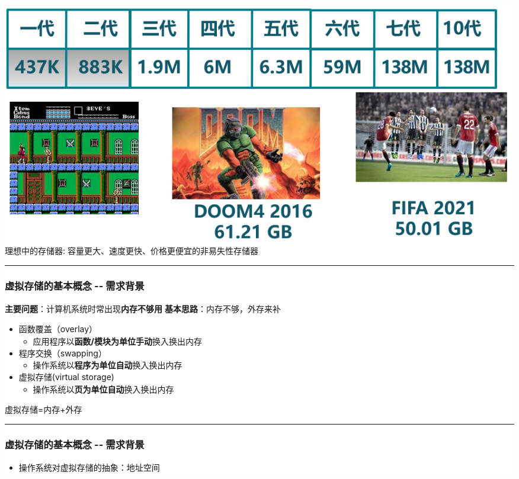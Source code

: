 ![w:900](figs/game-mem.png)
理想中的存储器: 容量更大、速度更快、价格更便宜的非易失性存储器  


---
### 虚拟存储的基本概念 -- 需求背景
**主要问题**：计算机系统时常出现**内存不够用**
**基本思路**：内存不够，外存来补
- 函数覆盖（overlay）
  - 应用程序以**函数/模块为单位手动**换入换出内存
- 程序交换（swapping）
  - 操作系统以**程序为单位自动**换入换出内存
- 虚拟存储(virtual storage)
  - 操作系统以**页为单位自动**换入换出内存

虚拟存储=内存+外存

---
### 虚拟存储的基本概念 -- 需求背景

- 操作系统对虚拟存储的抽象：地址空间